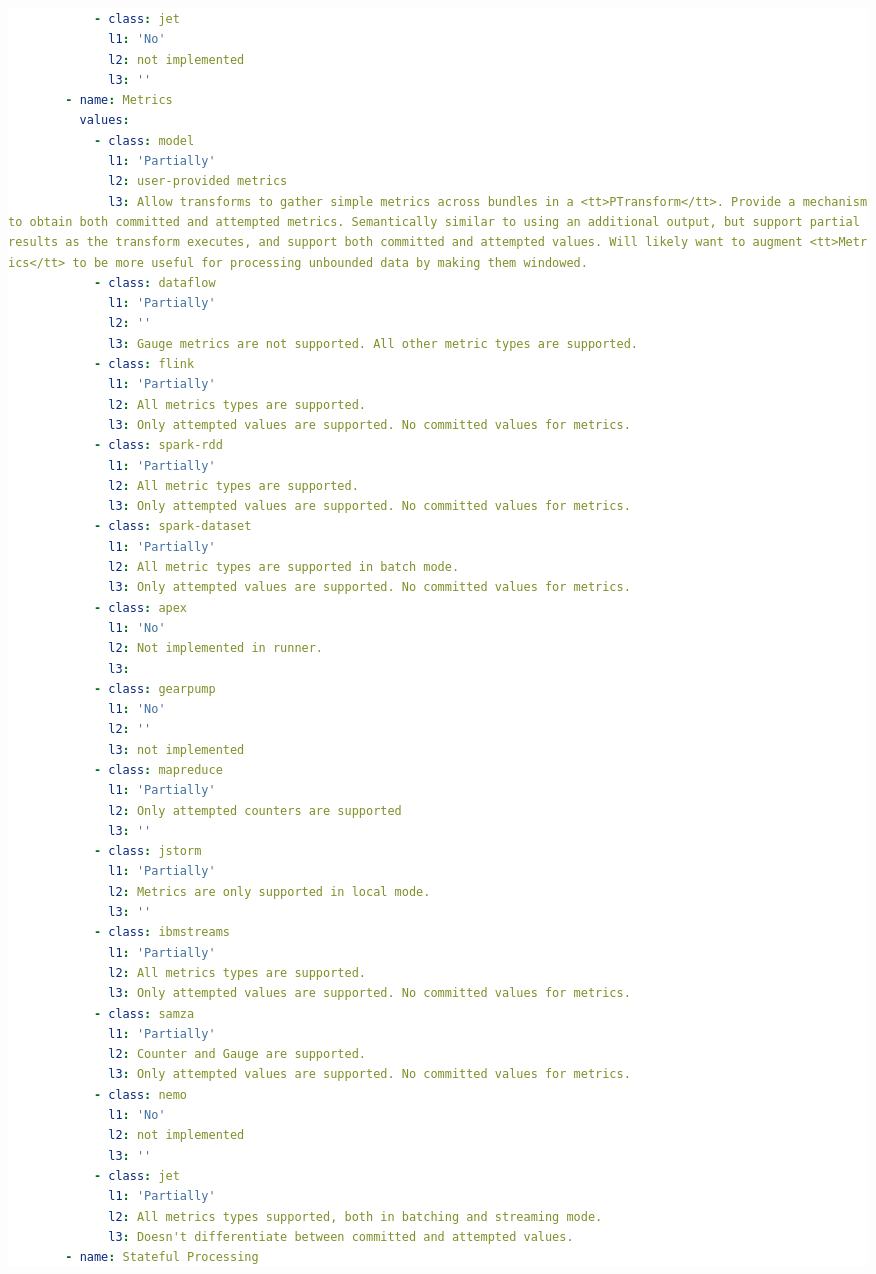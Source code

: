 ```yaml
            - class: jet
              l1: 'No'
              l2: not implemented
              l3: ''
        - name: Metrics
          values:
            - class: model
              l1: 'Partially'
              l2: user-provided metrics
              l3: Allow transforms to gather simple metrics across bundles in a <tt>PTransform</tt>. Provide a mechanism to obtain both committed and attempted metrics. Semantically similar to using an additional output, but support partial results as the transform executes, and support both committed and attempted values. Will likely want to augment <tt>Metrics</tt> to be more useful for processing unbounded data by making them windowed.
            - class: dataflow
              l1: 'Partially'
              l2: ''
              l3: Gauge metrics are not supported. All other metric types are supported.
            - class: flink
              l1: 'Partially'
              l2: All metrics types are supported.
              l3: Only attempted values are supported. No committed values for metrics.
            - class: spark-rdd
              l1: 'Partially'
              l2: All metric types are supported.
              l3: Only attempted values are supported. No committed values for metrics.
            - class: spark-dataset
              l1: 'Partially'
              l2: All metric types are supported in batch mode.
              l3: Only attempted values are supported. No committed values for metrics.
            - class: apex
              l1: 'No'
              l2: Not implemented in runner.
              l3: 
            - class: gearpump
              l1: 'No'
              l2: ''
              l3: not implemented
            - class: mapreduce
              l1: 'Partially'
              l2: Only attempted counters are supported
              l3: ''
            - class: jstorm
              l1: 'Partially'
              l2: Metrics are only supported in local mode.
              l3: ''
            - class: ibmstreams
              l1: 'Partially'
              l2: All metrics types are supported.
              l3: Only attempted values are supported. No committed values for metrics.
            - class: samza
              l1: 'Partially'
              l2: Counter and Gauge are supported.
              l3: Only attempted values are supported. No committed values for metrics.
            - class: nemo
              l1: 'No'
              l2: not implemented
              l3: ''
            - class: jet
              l1: 'Partially'
              l2: All metrics types supported, both in batching and streaming mode.
              l3: Doesn't differentiate between committed and attempted values.
        - name: Stateful Processing
```